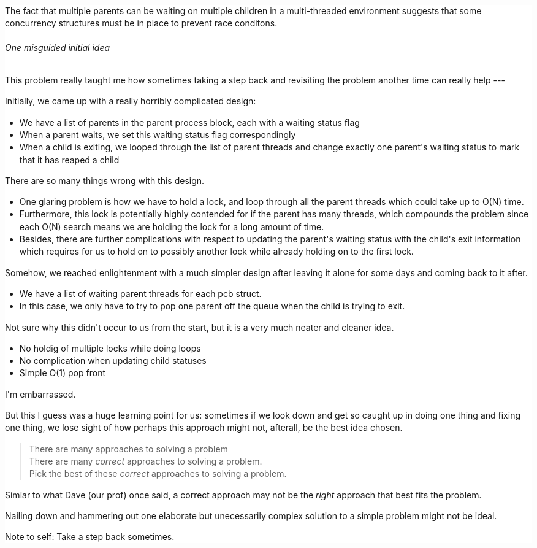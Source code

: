 The fact that multiple parents can be waiting on multiple children in a multi-threaded environment suggests that some concurrency structures must be in place to prevent race conditons. 

###### One misguided initial idea

This problem really taught me how sometimes taking a step back and revisiting the problem another time can really help ---

Initially, we came up with a really horribly complicated design: 
- We have a list of parents in the parent process block, each with a waiting status flag 
- When a parent waits, we set this waiting status flag correspondingly
- When a child is exiting, we looped through the list of parent threads and change exactly one parent's waiting status to mark that it has reaped a child

There are so many things wrong with this design. 

- One glaring problem is how we have to hold a lock, and loop through all the parent threads which could take up to O(N) time. 
- Furthermore, this lock is potentially highly contended for if the parent has many threads, which compounds the problem since each O(N) search means we are holding the lock for a long amount of time. 
- Besides, there are further complications with respect to updating the parent's waiting status with the child's exit information which requires for us to hold on to possibly another lock while already holding on to the first lock.


Somehow, we reached enlightenment with a much simpler design after leaving it alone for some days and coming back to it after. 

- We have a list of waiting parent threads for each pcb struct. 
- In this case, we only have to try to pop one parent off the queue when the child is trying to exit. 

Not sure why this didn't occur to us from the start, but it is a very much neater and cleaner idea. 

- No holdig of multiple locks while doing loops
- No complication when updating child statuses
- Simple O(1) pop front

I'm embarrassed.

But this I guess was a huge learning point for us: sometimes if we look down and get so caught up in doing one thing and fixing one thing, we lose sight of how perhaps this approach might not, afterall, be the best idea chosen. 

>There are many approaches to solving a problem
> <br>
> There are many *correct* approaches to solving a problem.
> <br>
> Pick the best of these *correct* approaches to solving a problem. 

Simiar to what Dave (our prof) once said, a correct approach may not be the *right* approach that best fits the problem. 

Nailing down and hammering out one elaborate but unecessarily complex solution to a simple problem might not be ideal. 

Note to self: Take a step back sometimes. 
